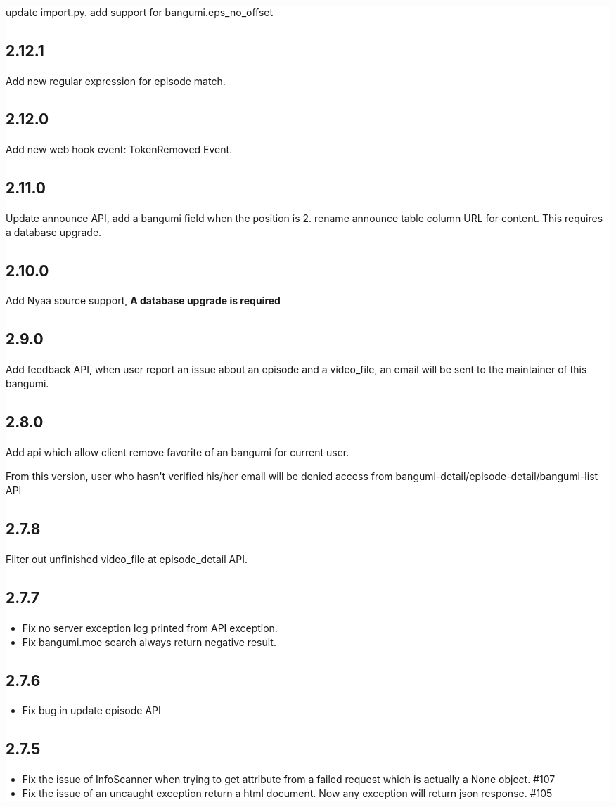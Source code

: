 update import.py. add support for bangumi.eps_no_offset

## 2.12.1

Add new regular expression for episode match.

## 2.12.0

Add new web hook event: TokenRemoved Event.

## 2.11.0

Update announce API, add a bangumi field when the position is 2. rename announce table column URL for content.
This requires a database upgrade.

## 2.10.0

Add Nyaa source support, **A database upgrade is required**

## 2.9.0

Add feedback API, when user report an issue about an episode and a video_file, an email will be sent to the maintainer of this bangumi.

## 2.8.0

Add api which allow client remove favorite of an bangumi for current user.

From this version, user who hasn't verified his/her email will be denied access from bangumi-detail/episode-detail/bangumi-list API

## 2.7.8

Filter out unfinished video_file at episode_detail API.

## 2.7.7

- Fix no server exception log printed from API exception.
- Fix bangumi.moe search always return negative result.

## 2.7.6

- Fix bug in update episode API

## 2.7.5

- Fix the issue of InfoScanner when trying to get attribute from a failed request which is actually a None object. #107
- Fix the issue of an uncaught exception return a html document. Now any exception will return json response. #105
